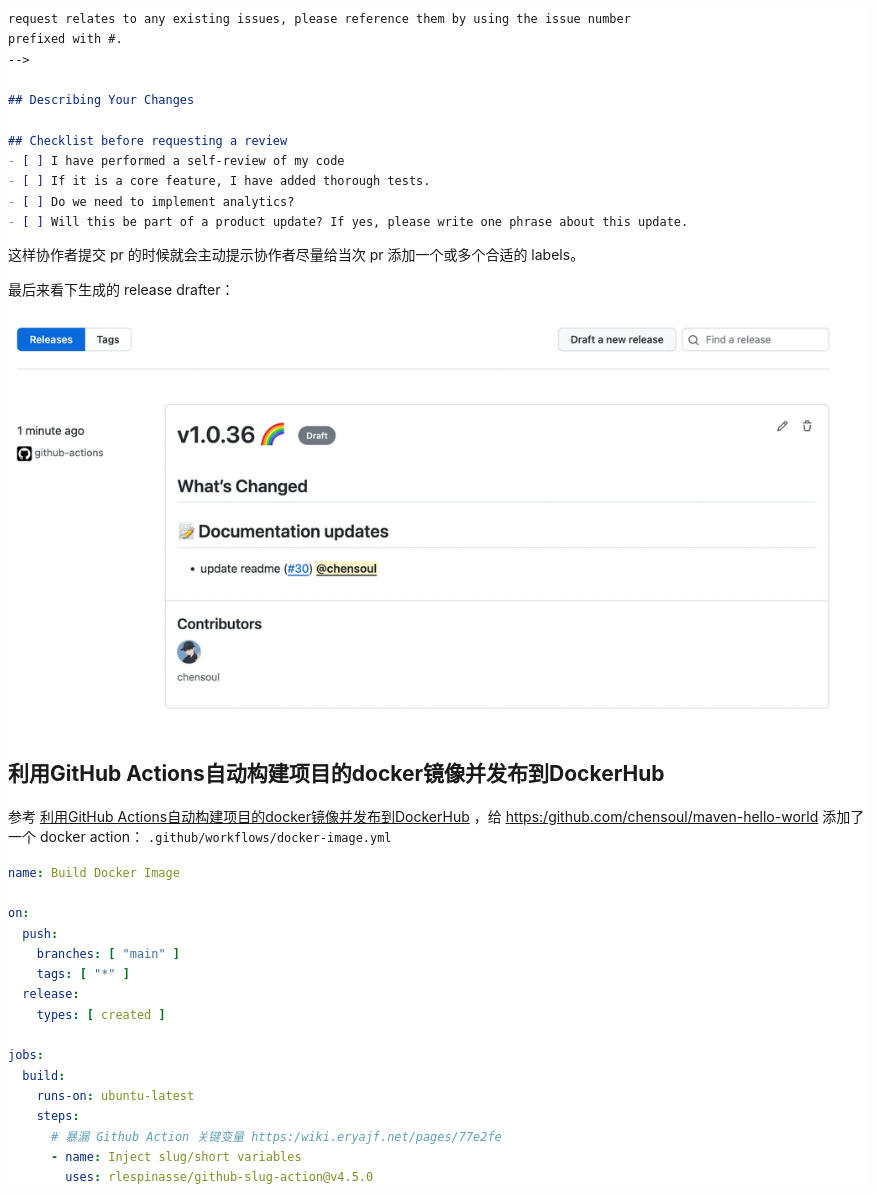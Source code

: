 ```markdown
request relates to any existing issues, please reference them by using the issue number
prefixed with #.
-->

## Describing Your Changes

## Checklist before requesting a review
- [ ] I have performed a self-review of my code
- [ ] If it is a core feature, I have added thorough tests.
- [ ] Do we need to implement analytics?
- [ ] Will this be part of a product update? If yes, please write one phrase about this update.
```



这样协作者提交 pr 的时候就会主动提示协作者尽量给当次 pr 添加一个或多个合适的 labels。

最后来看下生成的 release drafter：

![day-review-20240104-02](../../../static/images/day-review-20240104-02.webp)

## 利用GitHub Actions自动构建项目的docker镜像并发布到DockerHub

参考 [利用GitHub Actions自动构建项目的docker镜像并发布到DockerHub](https:/wiki.eryajf.net/pages/5baf0a) ，给 [https:/github.com/chensoul/maven-hello-world](https:/github.com/chensoul/maven-hello-world) 添加了一个 docker action： `.github/workflows/docker-image.yml `

```yaml
name: Build Docker Image

on:
  push:
    branches: [ "main" ]
    tags: [ "*" ]
  release:
    types: [ created ]

jobs:
  build:
    runs-on: ubuntu-latest
    steps:
      # 暴漏 Github Action 关键变量 https:/wiki.eryajf.net/pages/77e2fe
      - name: Inject slug/short variables
        uses: rlespinasse/github-slug-action@v4.5.0

```